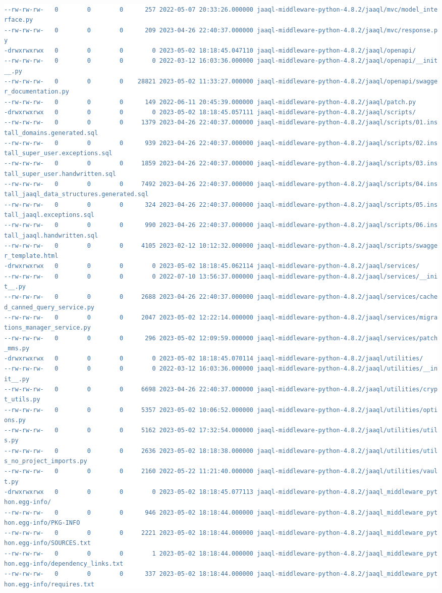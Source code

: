 ```diff
--rw-rw-rw-   0        0        0      257 2022-05-07 20:33:26.000000 jaaql-middleware-python-4.8.2/jaaql/mvc/model_interface.py
--rw-rw-rw-   0        0        0      209 2023-04-26 22:40:37.000000 jaaql-middleware-python-4.8.2/jaaql/mvc/response.py
-drwxrwxrwx   0        0        0        0 2023-05-02 18:18:45.047110 jaaql-middleware-python-4.8.2/jaaql/openapi/
--rw-rw-rw-   0        0        0        0 2022-03-12 16:03:36.000000 jaaql-middleware-python-4.8.2/jaaql/openapi/__init__.py
--rw-rw-rw-   0        0        0    28821 2023-05-02 11:33:27.000000 jaaql-middleware-python-4.8.2/jaaql/openapi/swagger_documentation.py
--rw-rw-rw-   0        0        0      149 2022-06-11 20:45:39.000000 jaaql-middleware-python-4.8.2/jaaql/patch.py
-drwxrwxrwx   0        0        0        0 2023-05-02 18:18:45.057111 jaaql-middleware-python-4.8.2/jaaql/scripts/
--rw-rw-rw-   0        0        0     1379 2023-04-26 22:40:37.000000 jaaql-middleware-python-4.8.2/jaaql/scripts/01.install_domains.generated.sql
--rw-rw-rw-   0        0        0      939 2023-04-26 22:40:37.000000 jaaql-middleware-python-4.8.2/jaaql/scripts/02.install_super_user.exceptions.sql
--rw-rw-rw-   0        0        0     1859 2023-04-26 22:40:37.000000 jaaql-middleware-python-4.8.2/jaaql/scripts/03.install_super_user.handwritten.sql
--rw-rw-rw-   0        0        0     7492 2023-04-26 22:40:37.000000 jaaql-middleware-python-4.8.2/jaaql/scripts/04.install_jaaql_data_structures.generated.sql
--rw-rw-rw-   0        0        0      324 2023-04-26 22:40:37.000000 jaaql-middleware-python-4.8.2/jaaql/scripts/05.install_jaaql.exceptions.sql
--rw-rw-rw-   0        0        0      990 2023-04-26 22:40:37.000000 jaaql-middleware-python-4.8.2/jaaql/scripts/06.install_jaaql.handwritten.sql
--rw-rw-rw-   0        0        0     4105 2023-02-12 10:12:32.000000 jaaql-middleware-python-4.8.2/jaaql/scripts/swagger_template.html
-drwxrwxrwx   0        0        0        0 2023-05-02 18:18:45.062114 jaaql-middleware-python-4.8.2/jaaql/services/
--rw-rw-rw-   0        0        0        0 2022-07-10 13:56:37.000000 jaaql-middleware-python-4.8.2/jaaql/services/__init__.py
--rw-rw-rw-   0        0        0     2688 2023-04-26 22:40:37.000000 jaaql-middleware-python-4.8.2/jaaql/services/cached_canned_query_service.py
--rw-rw-rw-   0        0        0     2047 2023-05-02 12:22:14.000000 jaaql-middleware-python-4.8.2/jaaql/services/migrations_manager_service.py
--rw-rw-rw-   0        0        0      296 2023-05-02 12:09:59.000000 jaaql-middleware-python-4.8.2/jaaql/services/patch_mms.py
-drwxrwxrwx   0        0        0        0 2023-05-02 18:18:45.070114 jaaql-middleware-python-4.8.2/jaaql/utilities/
--rw-rw-rw-   0        0        0        0 2022-03-12 16:03:36.000000 jaaql-middleware-python-4.8.2/jaaql/utilities/__init__.py
--rw-rw-rw-   0        0        0     6698 2023-04-26 22:40:37.000000 jaaql-middleware-python-4.8.2/jaaql/utilities/crypt_utils.py
--rw-rw-rw-   0        0        0     5357 2023-05-02 10:06:52.000000 jaaql-middleware-python-4.8.2/jaaql/utilities/options.py
--rw-rw-rw-   0        0        0     5162 2023-05-02 17:32:54.000000 jaaql-middleware-python-4.8.2/jaaql/utilities/utils.py
--rw-rw-rw-   0        0        0     2636 2023-05-02 18:18:38.000000 jaaql-middleware-python-4.8.2/jaaql/utilities/utils_no_project_imports.py
--rw-rw-rw-   0        0        0     2160 2022-05-22 11:21:40.000000 jaaql-middleware-python-4.8.2/jaaql/utilities/vault.py
-drwxrwxrwx   0        0        0        0 2023-05-02 18:18:45.077113 jaaql-middleware-python-4.8.2/jaaql_middleware_python.egg-info/
--rw-rw-rw-   0        0        0      946 2023-05-02 18:18:44.000000 jaaql-middleware-python-4.8.2/jaaql_middleware_python.egg-info/PKG-INFO
--rw-rw-rw-   0        0        0     2221 2023-05-02 18:18:44.000000 jaaql-middleware-python-4.8.2/jaaql_middleware_python.egg-info/SOURCES.txt
--rw-rw-rw-   0        0        0        1 2023-05-02 18:18:44.000000 jaaql-middleware-python-4.8.2/jaaql_middleware_python.egg-info/dependency_links.txt
--rw-rw-rw-   0        0        0      337 2023-05-02 18:18:44.000000 jaaql-middleware-python-4.8.2/jaaql_middleware_python.egg-info/requires.txt
```